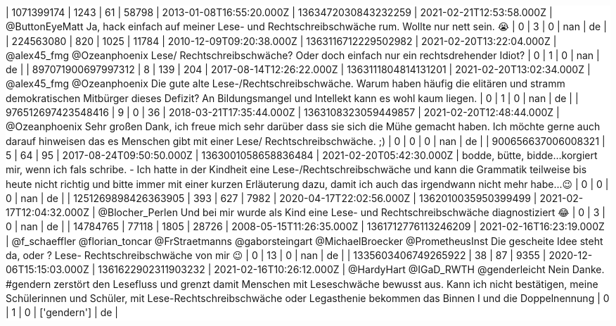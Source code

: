 |          1071399174 |              1243 |                61 |         58798 | 2013-01-08T16:55:20.000Z | 1363472030843232259 | 2021-02-21T12:53:58.000Z | @ButtonEyeMatt Ja, hack einfach auf meiner Lese- und Rechtschreibschwäche rum. Wollte nur nett sein. 😭                                                                                                                                                                                                                                                             |               0 |            3 |             0 | nan                                                                                                                                                     | de     |
|           224563080 |               820 |              1025 |         11784 | 2010-12-09T09:20:38.000Z | 1363116712229502982 | 2021-02-20T13:22:04.000Z | @alex45_fmg @Ozeanphoenix Lese/ Rechtschreibschwäche? Oder doch einfach nur ein rechtsdrehender Idiot?                                                                                                                                                                                                                                                              |               0 |            1 |             0 | nan                                                                                                                                                     | de     |
|  897071900697997312 |                 8 |               139 |           204 | 2017-08-14T12:26:22.000Z | 1363111804814131201 | 2021-02-20T13:02:34.000Z | @alex45_fmg @Ozeanphoenix Die gute alte Lese-/Rechtschreibschwäche. Warum haben häufig die elitären und stramm demokratischen Mitbürger dieses Defizit? An Bildungsmangel und Intellekt kann es wohl kaum liegen.                                                                                                                                                   |               0 |            1 |             0 | nan                                                                                                                                                     | de     |
|  976512697423548416 |                 9 |                 0 |            36 | 2018-03-21T17:35:44.000Z | 1363108323059449857 | 2021-02-20T12:48:44.000Z | @Ozeanphoenix Sehr großen Dank, ich freue mich sehr darüber dass sie sich die Mühe gemacht haben. Ich möchte gerne auch darauf hinweisen das es Menschen gibt mit einer Lese/ Rechtschreibschwäche. ;)                                                                                                                                                              |               0 |            0 |             0 | nan                                                                                                                                                     | de     |
|  900656637006008321 |                 5 |                64 |            95 | 2017-08-24T09:50:50.000Z | 1363001058658836484 | 2021-02-20T05:42:30.000Z | bodde, bütte, bidde...korgiert mir, wenn ich fals schribe. - Ich hatte in der Kindheit eine Lese-/Rechtschreibschwäche und kann die Grammatik teilweise bis heute nicht richtig und bitte immer mit einer kurzen Erläuterung dazu, damit ich auch das irgendwann nicht mehr habe...😉                                                                               |               0 |            0 |             0 | nan                                                                                                                                                     | de     |
| 1251269898426363905 |               393 |               627 |          7982 | 2020-04-17T22:02:56.000Z | 1362010035950399499 | 2021-02-17T12:04:32.000Z | @Blocher_Perlen Und bei mir wurde als Kind eine Lese- und Rechtschreibschwäche diagnostiziert 😂                                                                                                                                                                                                                                                                    |               0 |            3 |             0 | nan                                                                                                                                                     | de     |
|            14784765 |             77118 |              1805 |         28726 | 2008-05-15T11:26:35.000Z | 1361712776113246209 | 2021-02-16T16:23:19.000Z | @f_schaeffler @florian_toncar @FrStraetmanns @gaborsteingart @MichaelBroecker @PrometheusInst Die gescheite Idee steht da, oder ? Lese- Rechtschreibschwäche von mir 😉                                                                                                                                                                                             |               0 |           13 |             0 | nan                                                                                                                                                     | de     |
| 1335603406749265922 |                38 |                87 |          9355 | 2020-12-06T15:15:03.000Z | 1361622902311903232 | 2021-02-16T10:26:12.000Z | @HardyHart @IGaD_RWTH @genderleicht Nein Danke. #gendern zerstört den Lesefluss und grenzt damit Menschen mit Leseschwäche bewusst aus. Kann ich nicht bestätigen, meine Schülerinnen und Schüler, mit Lese-Rechtschreibschwäche oder Legasthenie bekommen das  Binnen I und die Doppelnennung                                                                      |               0 |            1 |             0 | ['gendern']                                                                                                                                             | de     |
